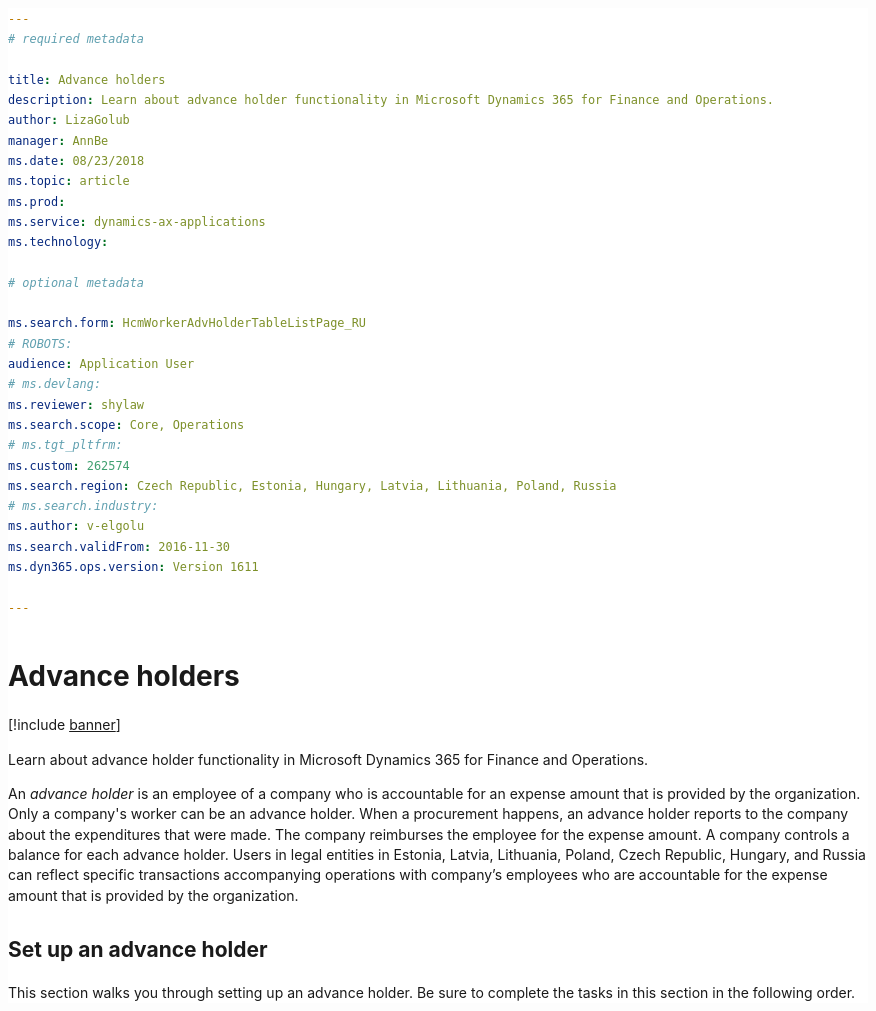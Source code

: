 ```yaml
---
# required metadata

title: Advance holders
description: Learn about advance holder functionality in Microsoft Dynamics 365 for Finance and Operations.
author: LizaGolub
manager: AnnBe
ms.date: 08/23/2018
ms.topic: article
ms.prod: 
ms.service: dynamics-ax-applications
ms.technology: 

# optional metadata

ms.search.form: HcmWorkerAdvHolderTableListPage_RU
# ROBOTS: 
audience: Application User
# ms.devlang: 
ms.reviewer: shylaw
ms.search.scope: Core, Operations
# ms.tgt_pltfrm: 
ms.custom: 262574
ms.search.region: Czech Republic, Estonia, Hungary, Latvia, Lithuania, Poland, Russia
# ms.search.industry: 
ms.author: v-elgolu
ms.search.validFrom: 2016-11-30
ms.dyn365.ops.version: Version 1611

---
```


# Advance holders

[!include [banner](../includes/banner.md)]

Learn about advance holder functionality in Microsoft Dynamics 365 for Finance and Operations.

An *advance holder* is an employee of a company who is accountable for an expense amount that is provided by the organization. Only a company's worker can be an advance holder. When a procurement happens, an advance holder reports to the company about the expenditures that were made. The company reimburses the employee for the expense amount. A company controls a balance for each advance holder. Users in legal entities in Estonia, Latvia, Lithuania, Poland, Czech Republic, Hungary, and Russia can reflect specific transactions accompanying operations with company’s employees who are accountable for the expense amount that is provided by the organization.

## Set up an advance holder
This section walks you through setting up an advance holder. Be sure to complete the tasks in this section in the following order.
